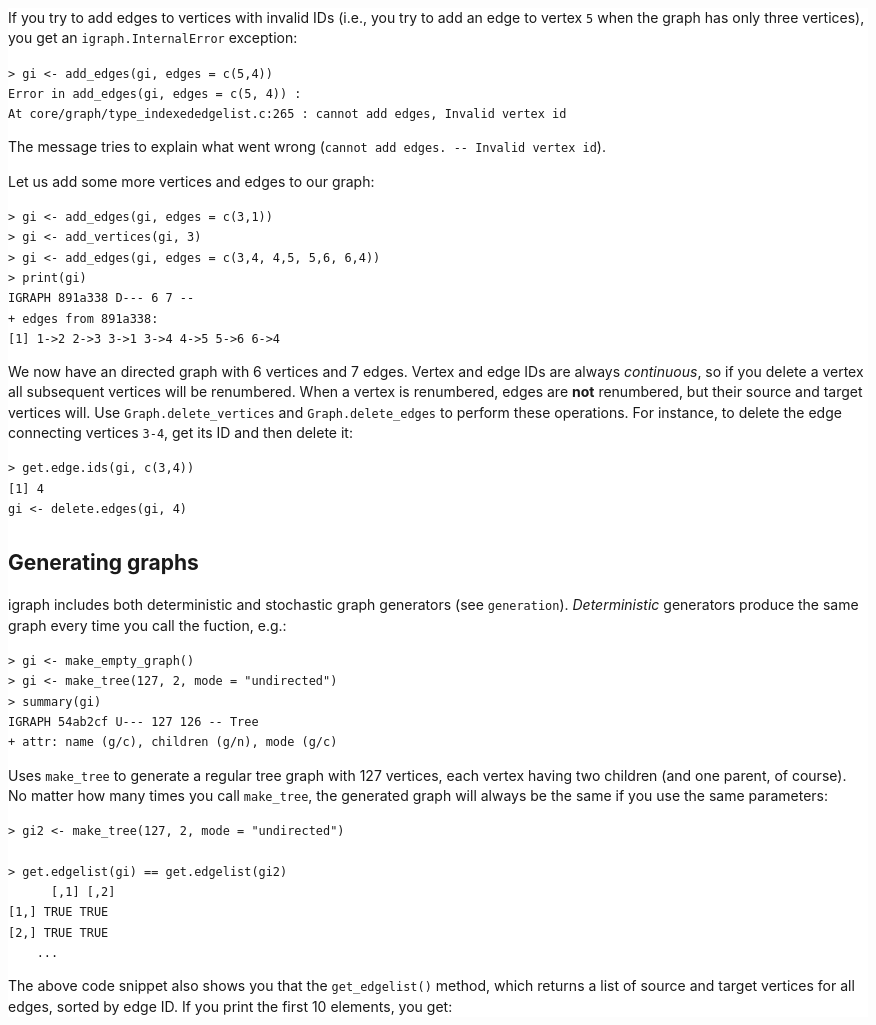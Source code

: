 If you try to add edges to vertices with invalid IDs (i.e., you try to add an edge to vertex `5` when the graph has only three vertices), you get an `igraph.InternalError` exception:

	> gi <- add_edges(gi, edges = c(5,4))
	Error in add_edges(gi, edges = c(5, 4)) : 
  	At core/graph/type_indexededgelist.c:265 : cannot add edges, Invalid vertex id

The message tries to explain what went wrong (`cannot add edges. -- Invalid vertex id`).


Let us add some more vertices and edges to our graph:

	> gi <- add_edges(gi, edges = c(3,1))
	> gi <- add_vertices(gi, 3)
	> gi <- add_edges(gi, edges = c(3,4, 4,5, 5,6, 6,4))
	> print(gi)
	IGRAPH 891a338 D--- 6 7 -- 
	+ edges from 891a338:
	[1] 1->2 2->3 3->1 3->4 4->5 5->6 6->4

We now have an directed graph with 6 vertices and 7 edges. Vertex and edge IDs are always *continuous*, so if you delete a vertex all subsequent vertices will be renumbered. When a vertex is renumbered, edges are **not** renumbered, but their source and target vertices will. Use `Graph.delete_vertices` and `Graph.delete_edges` to perform these operations. For instance, to delete the edge connecting vertices `3-4`, get its ID and then delete it:


	> get.edge.ids(gi, c(3,4))
	[1] 4
	gi <- delete.edges(gi, 4)

## Generating graphs

igraph includes both deterministic and stochastic graph generators (see `generation`). *Deterministic* generators produce the same graph every time you call the fuction, e.g.:

	> gi <- make_empty_graph()
	> gi <- make_tree(127, 2, mode = "undirected")
	> summary(gi)
	IGRAPH 54ab2cf U--- 127 126 -- Tree
	+ attr: name (g/c), children (g/n), mode (g/c)

Uses `make_tree` to generate a regular tree graph with 127 vertices, each vertex having two children (and one parent, of course). No matter how many times you call `make_tree`, the generated graph will always be the same if you use the same parameters:


	> gi2 <- make_tree(127, 2, mode = "undirected")

	> get.edgelist(gi) == get.edgelist(gi2)
	      [,1] [,2]
 	[1,] TRUE TRUE
 	[2,] TRUE TRUE
 		...

The above code snippet also shows you that the `get_edgelist()` method, which returns a list of source and target vertices for all edges, sorted by edge ID. If you print the first 10 elements, you get:


[comment]: # (The next paragraphs are not well related with the method that I used in R I think)
[comment]: # (I can't do the examples in igraph because of this error: GraphML support is disabled, Unimplemented function call)